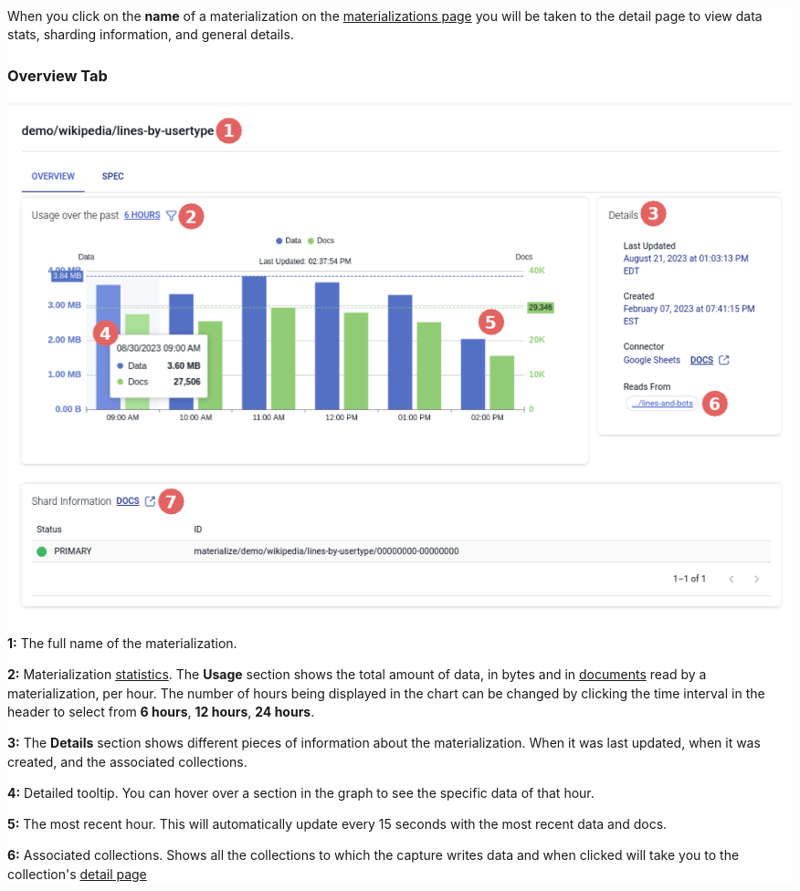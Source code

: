 When you click on the **name** of a materialization on the [materializations page](#materializations-page) you will be taken to the detail page to view data stats, sharding information, and general details.


### Overview Tab

![](<./webapp-images/materialization-details-page--overview.png>)

**1:** The full name of the materialization.

**2:** Materialization [statistics](./advanced/logs-stats.md#statistics). The **Usage** section shows the total amount of data, in bytes and in [documents](./collections.md#documents) read by a materialization, per hour. The number of hours being displayed in the chart can be changed by clicking the time interval in the header to select from **6 hours**, **12 hours**, **24 hours**.

**3:** The **Details** section shows different pieces of information about the materialization. When it was last updated, when it was created, and the associated collections.

**4:** Detailed tooltip. You can hover over a section in the graph to see the specific data of that hour.

**5:** The most recent hour. This will automatically update every 15 seconds with the most recent data and docs.

**6:** Associated collections. Shows all the collections to which the capture writes data and when clicked will take you to the collection's [detail page](#collection-details-page)
